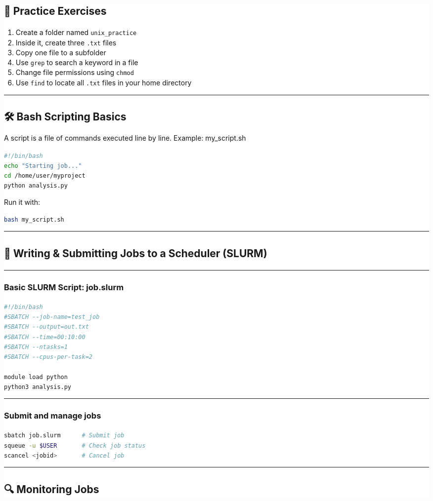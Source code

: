 
## 🧪 Practice Exercises

1. Create a folder named `unix_practice`
2. Inside it, create three `.txt` files
3. Copy one file to a subfolder
4. Use `grep` to search a keyword in a file
5. Change file permissions using `chmod`
6. Use `find` to locate all `.txt` files in your home directory

---
## 🛠️ Bash Scripting Basics
A script is a file of commands executed line by line.
Example: my_script.sh

```bash
#!/bin/bash
echo "Starting job..."
cd /home/user/myproject
python analysis.py
```
Run it with:
```bash
bash my_script.sh
```
---
## 📝 Writing & Submitting Jobs to a Scheduler (SLURM)
---
### Basic SLURM Script: job.slurm

```bash
#!/bin/bash
#SBATCH --job-name=test_job
#SBATCH --output=out.txt
#SBATCH --time=00:10:00
#SBATCH --ntasks=1
#SBATCH --cpus-per-task=2

module load python
python3 analysis.py
```
---
### Submit and manage jobs

```bash
sbatch job.slurm      # Submit job
squeue -u $USER       # Check job status
scancel <jobid>       # Cancel job
```
---
## 🔍 Monitoring Jobs
